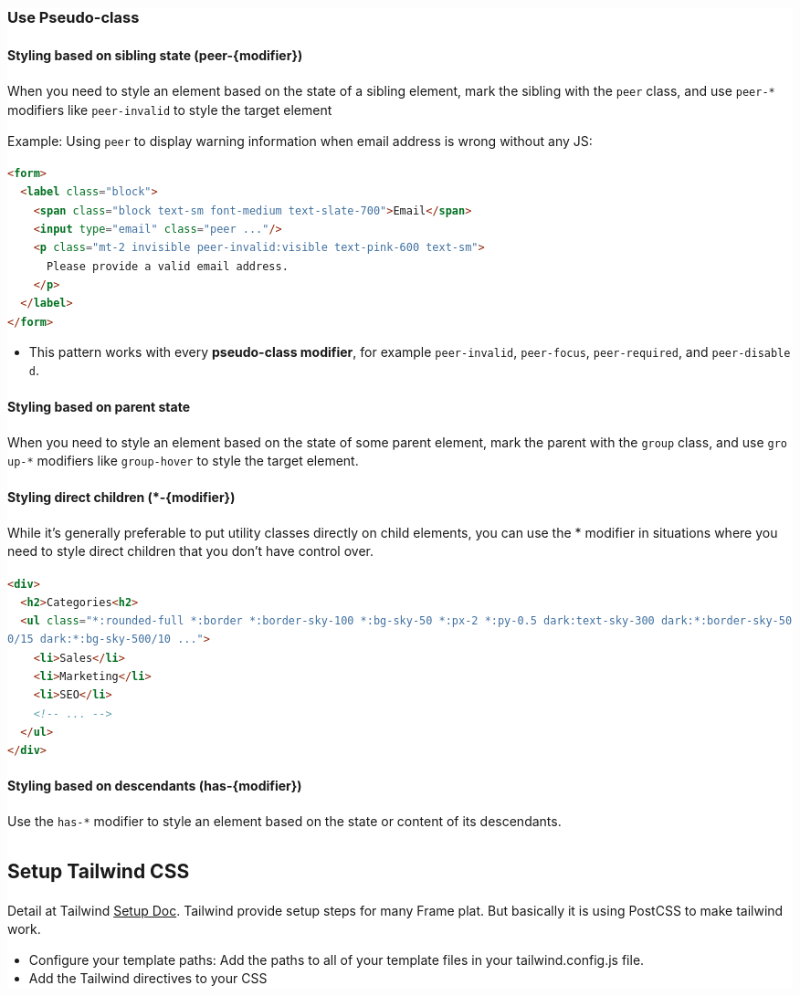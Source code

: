 ### Use Pseudo-class 
#### Styling based on sibling state (peer-{modifier})

When you need to style an element based on the state of a sibling element, mark the sibling with the `peer` class, and use `peer-*` modifiers like `peer-invalid` to style the target element

Example: Using `peer` to display warning information when email address is wrong without any JS:
```html
<form>
  <label class="block">
    <span class="block text-sm font-medium text-slate-700">Email</span>
    <input type="email" class="peer ..."/>
    <p class="mt-2 invisible peer-invalid:visible text-pink-600 text-sm">
      Please provide a valid email address.
    </p>
  </label>
</form>
```

- This pattern works with every **pseudo-class modifier**, for example `peer-invalid`, `peer-focus`, `peer-required`, and `peer-disabled`.

#### Styling based on parent state 

When you need to style an element based on the state of some parent element, mark the parent with the `group` class, and use `group-*` modifiers like `group-hover` to style the target element.

#### Styling direct children (*-{modifier})

While it’s generally preferable to put utility classes directly on child elements, you can use the * modifier in situations where you need to style direct children that you don’t have control over.

```html
<div>
  <h2>Categories<h2>
  <ul class="*:rounded-full *:border *:border-sky-100 *:bg-sky-50 *:px-2 *:py-0.5 dark:text-sky-300 dark:*:border-sky-500/15 dark:*:bg-sky-500/10 ...">
    <li>Sales</li>
    <li>Marketing</li>
    <li>SEO</li>
    <!-- ... -->
  </ul>
</div>
```

#### Styling based on descendants (has-{modifier})
Use the `has-*` modifier to style an element based on the state or content of its descendants.

## Setup Tailwind CSS

Detail at Tailwind [Setup Doc](https://tailwindcss.com/docs/installation).
Tailwind provide setup steps for many Frame plat. But basically it is using PostCSS to make tailwind work. 
- Configure your template paths: Add the paths to all of your template files in your tailwind.config.js file.
- Add the Tailwind directives to your CSS
